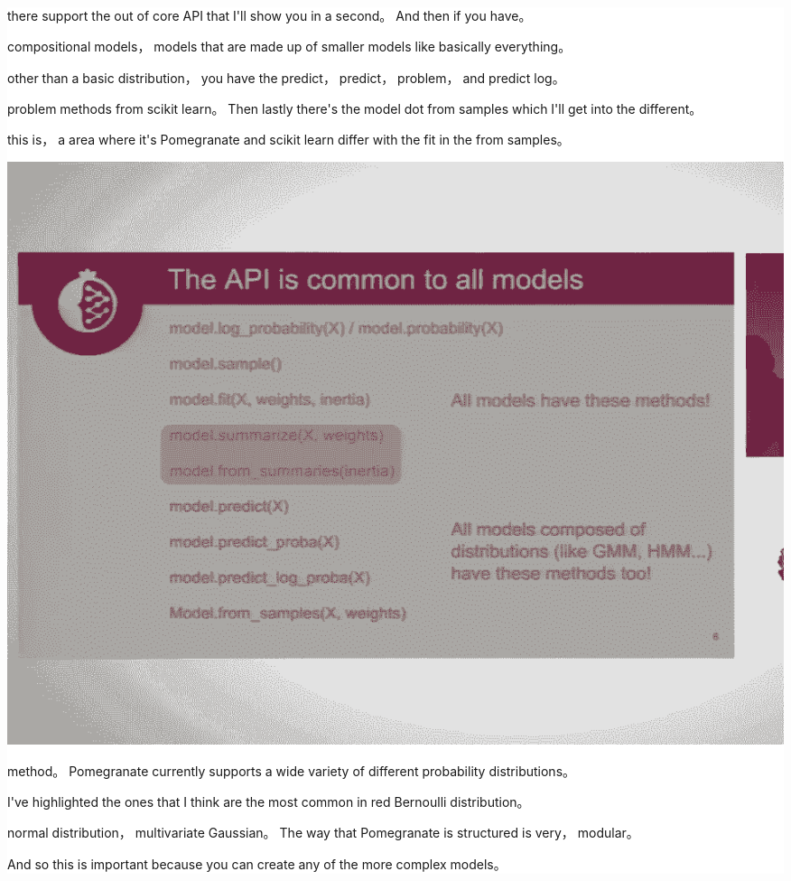  there support the out of core API that I'll show you in a second。 And then if you have。

 compositional models， models that are made up of smaller models like basically everything。

 other than a basic distribution， you have the predict， predict， problem， and predict log。

 problem methods from scikit learn。 Then lastly there's the model dot from samples which I'll get into the different。

 this is， a area where it's Pomegranate and scikit learn differ with the fit in the from samples。



![](img/6e111b2748a1432554f2f53d407fd86b_11.png)

 method。 Pomegranate currently supports a wide variety of different probability distributions。

 I've highlighted the ones that I think are the most common in red Bernoulli distribution。

 normal distribution， multivariate Gaussian。 The way that Pomegranate is structured is very， modular。

 And so this is important because you can create any of the more complex models。
